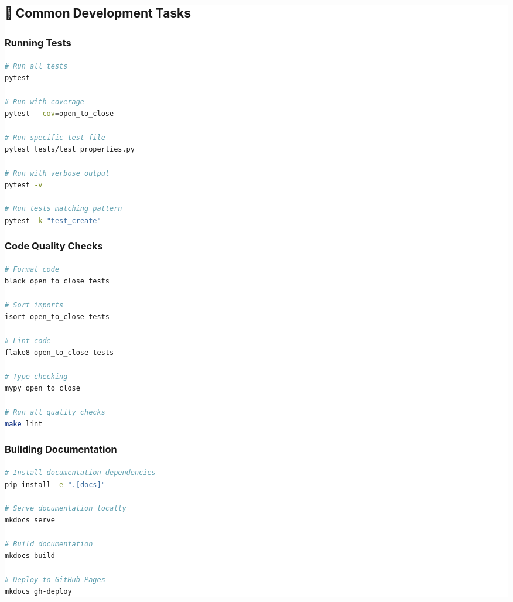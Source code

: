 ## 🔧 Common Development Tasks

### Running Tests

```bash
# Run all tests
pytest

# Run with coverage
pytest --cov=open_to_close

# Run specific test file
pytest tests/test_properties.py

# Run with verbose output
pytest -v

# Run tests matching pattern
pytest -k "test_create"
```

### Code Quality Checks

```bash
# Format code
black open_to_close tests

# Sort imports
isort open_to_close tests

# Lint code
flake8 open_to_close tests

# Type checking
mypy open_to_close

# Run all quality checks
make lint
```

### Building Documentation

```bash
# Install documentation dependencies
pip install -e ".[docs]"

# Serve documentation locally
mkdocs serve

# Build documentation
mkdocs build

# Deploy to GitHub Pages
mkdocs gh-deploy
```
